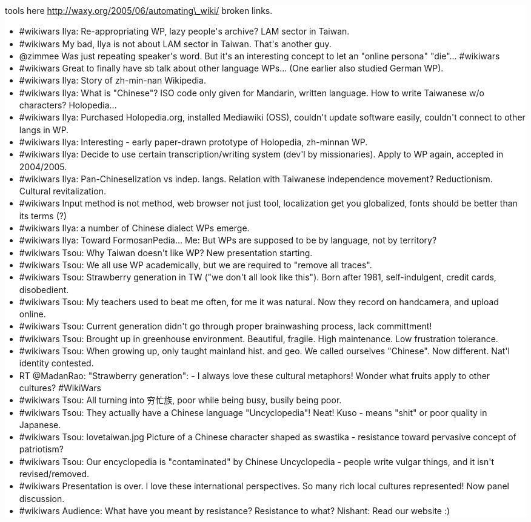   tools here http://waxy.org/2005/06/automating\_wiki/ broken links.
-   \#wikiwars Ilya: Re-appropriating WP, lazy people's archive? LAM
  sector in Taiwan.
-   \#wikiwars My bad, Ilya is not about LAM sector in Taiwan. That's
  another guy.
-   @zimmee Was just repeating speaker's word. But it's an interesting
  concept to let an "online persona" "die"... \#wikiwars
-   \#wikiwars Great to finally have sb talk about other language WPs...
  (One earlier also studied German WP).
-   \#wikiwars Ilya: Story of zh-min-nan Wikipedia.
-   \#wikiwars Ilya: What is "Chinese"? ISO code only given for
  Mandarin, written language. How to write Taiwanese w/o characters?
  Holopedia...
-   \#wikiwars Ilya: Purchased Holopedia.org, installed Mediawiki (OSS),
  couldn't update software easily, couldn't connect to other langs in
  WP.
-   \#wikiwars Ilya: Interesting - early paper-drawn prototype of
  Holopedia, zh-minnan WP.
-   \#wikiwars Ilya: Decide to use certain transcription/writing system
  (dev'l by missionaries). Apply to WP again, accepted in 2004/2005.
-   \#wikiwars Ilya: Pan-Chineselization vs indep. langs. Relation with
  Taiwanese independence movement? Reductionism. Cultural
  revitalization.
-   \#wikiwars Input method is not method, web browser not just tool,
  localization get you globalized, fonts should be better than its
  terms (?)
-   \#wikiwars Ilya: a number of Chinese dialect WPs emerge.
-   \#wikiwars Ilya: Toward FormosanPedia... Me: But WPs are supposed to
  be by language, not by territory?
-   \#wikiwars Tsou: Why Taiwan doesn't like WP? New presentation
  starting.
-   \#wikiwars Tsou: We all use WP academically, but we are required to
  "remove all traces".
-   \#wikiwars Tsou: Strawberry generation in TW ("we don't all look
  like this"). Born after 1981, self-indulgent, credit cards,
  disobedient.
-   \#wikiwars Tsou: My teachers used to beat me often, for me it was
  natural. Now they record on handcamera, and upload online.
-   \#wikiwars Tsou: Current generation didn't go through proper
  brainwashing process, lack committment!
-   \#wikiwars Tsou: Brought up in greenhouse environment. Beautiful,
  fragile. High maintenance. Low frustration tolerance.
-   \#wikiwars Tsou: When growing up, only taught mainland hist. and
  geo. We called ourselves "Chinese". Now different. Nat'l identity
  contested.
-   RT @MadanRao: "Strawberry generation": - I always love these
  cultural metaphors! Wonder what fruits apply to other cultures?
  \#WikiWars
-   \#wikiwars Tsou: All turning into 穷忙族, poor while being busy,
  busily being poor.
-   \#wikiwars Tsou: They actually have a Chinese language
  "Uncyclopedia"! Neat! Kuso - means "shit" or poor quality in
  Japanese.
-   \#wikiwars Tsou: lovetaiwan.jpg Picture of a Chinese character
  shaped as swastika - resistance toward pervasive concept of
  patriotism?
-   \#wikiwars Tsou: Our encyclopedia is "contaminated" by Chinese
  Uncyclopedia - people write vulgar things, and it isn't
  revised/removed.
-   \#wikiwars Presentation is over. I love these international
  perspectives. So many rich local cultures represented! Now panel
  discussion.
-   \#wikiwars Audience: What have you meant by resistance? Resistance
  to what? Nishant: Read our website :)
